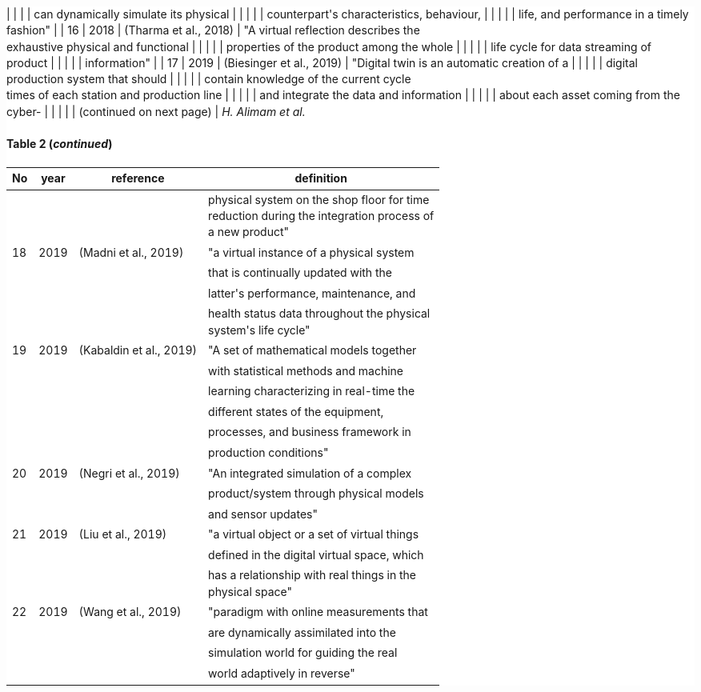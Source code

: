|        |              |                                                        | can dynamically simulate its physical                                                         |
|        |              |                                                        | counterpart's characteristics, behaviour,                                                     |
|        |              |                                                        | life, and performance in a timely fashion"                                                    |
| 16     | 2018         | (Tharma et al., 2018)                                  | "A virtual reflection describes the<br>exhaustive physical and functional                     |
|        |              |                                                        | properties of the product among the whole                                                     |
|        |              |                                                        | life cycle for data streaming of product                                                      |
|        |              |                                                        | information"                                                                                  |
| 17     | 2019         | (Biesinger et al., 2019)                               | "Digital twin is an automatic creation of a                                                   |
|        |              |                                                        | digital production system that should                                                         |
|        |              |                                                        | contain knowledge of the current cycle<br>times of each station and production line           |
|        |              |                                                        | and integrate the data and information                                                        |
|        |              |                                                        | about each asset coming from the cyber-                                                       |
|        |              |                                                        | (continued on next page)                                                                      |
*H. Alimam et al.*

#### Table 2 (*continued*)

| No | year | reference               | definition                                                                                                  |
|----|------|-------------------------|-------------------------------------------------------------------------------------------------------------|
|    |      |                         | physical system on the shop floor for time<br>reduction during the integration process of<br>a new product" |
| 18 | 2019 | (Madni et al., 2019)    | "a virtual instance of a physical system                                                                    |
|    |      |                         | that is continually updated with the                                                                        |
|    |      |                         | latter's performance, maintenance, and                                                                      |
|    |      |                         | health status data throughout the physical<br>system's life cycle"                                          |
| 19 | 2019 | (Kabaldin et al., 2019) | "A set of mathematical models together                                                                      |
|    |      |                         | with statistical methods and machine                                                                        |
|    |      |                         | learning characterizing in real-time the                                                                    |
|    |      |                         | different states of the equipment,                                                                          |
|    |      |                         | processes, and business framework in                                                                        |
|    |      |                         | production conditions"                                                                                      |
| 20 | 2019 | (Negri et al., 2019)    | "An integrated simulation of a complex                                                                      |
|    |      |                         | product/system through physical models                                                                      |
|    |      |                         | and sensor updates"                                                                                         |
| 21 | 2019 | (Liu et al., 2019)      | "a virtual object or a set of virtual things                                                                |
|    |      |                         | defined in the digital virtual space, which                                                                 |
|    |      |                         | has a relationship with real things in the<br>physical space"                                               |
| 22 | 2019 | (Wang et al., 2019)     | "paradigm with online measurements that                                                                     |
|    |      |                         | are dynamically assimilated into the                                                                        |
|    |      |                         | simulation world for guiding the real                                                                       |
|    |      |                         | world adaptively in reverse"                                                                                |